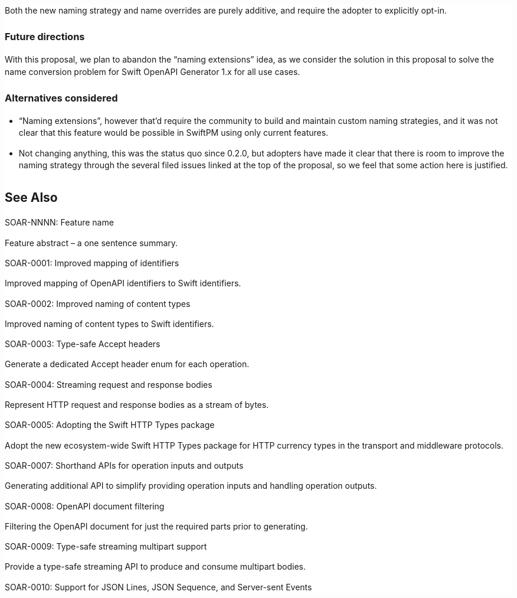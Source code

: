 Both the new naming strategy and name overrides are purely additive, and require the adopter to explicitly opt-in.

### Future directions

With this proposal, we plan to abandon the “naming extensions” idea, as we consider the solution in this proposal to solve the name conversion problem for Swift OpenAPI Generator 1.x for all use cases.

### Alternatives considered

- “Naming extensions”, however that’d require the community to build and maintain custom naming strategies, and it was not clear that this feature would be possible in SwiftPM using only current features.

- Not changing anything, this was the status quo since 0.2.0, but adopters have made it clear that there is room to improve the naming strategy through the several filed issues linked at the top of the proposal, so we feel that some action here is justified.

## See Also

SOAR-NNNN: Feature name

Feature abstract – a one sentence summary.

SOAR-0001: Improved mapping of identifiers

Improved mapping of OpenAPI identifiers to Swift identifiers.

SOAR-0002: Improved naming of content types

Improved naming of content types to Swift identifiers.

SOAR-0003: Type-safe Accept headers

Generate a dedicated Accept header enum for each operation.

SOAR-0004: Streaming request and response bodies

Represent HTTP request and response bodies as a stream of bytes.

SOAR-0005: Adopting the Swift HTTP Types package

Adopt the new ecosystem-wide Swift HTTP Types package for HTTP currency types in the transport and middleware protocols.

SOAR-0007: Shorthand APIs for operation inputs and outputs

Generating additional API to simplify providing operation inputs and handling operation outputs.

SOAR-0008: OpenAPI document filtering

Filtering the OpenAPI document for just the required parts prior to generating.

SOAR-0009: Type-safe streaming multipart support

Provide a type-safe streaming API to produce and consume multipart bodies.

SOAR-0010: Support for JSON Lines, JSON Sequence, and Server-sent Events
